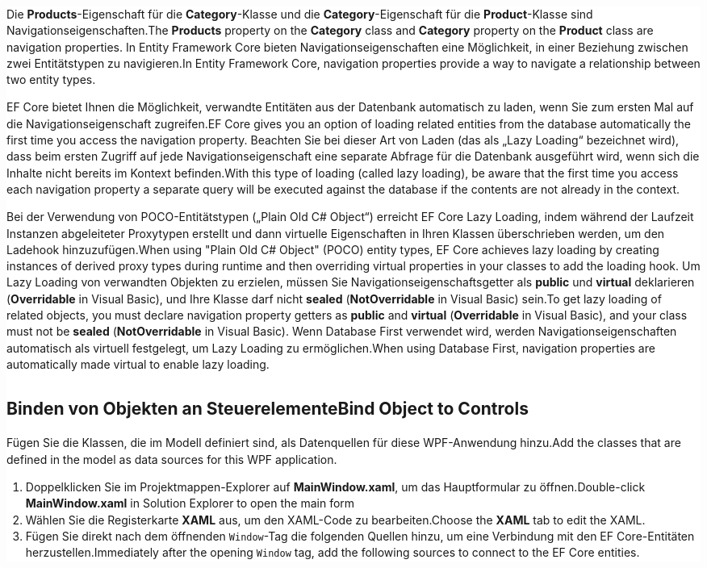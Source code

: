 <span data-ttu-id="807bd-150">Die **Products**-Eigenschaft für die **Category**-Klasse und die **Category**-Eigenschaft für die **Product**-Klasse sind Navigationseigenschaften.</span><span class="sxs-lookup"><span data-stu-id="807bd-150">The **Products** property on the **Category** class and **Category** property on the **Product** class are navigation properties.</span></span> <span data-ttu-id="807bd-151">In Entity Framework Core bieten Navigationseigenschaften eine Möglichkeit, in einer Beziehung zwischen zwei Entitätstypen zu navigieren.</span><span class="sxs-lookup"><span data-stu-id="807bd-151">In Entity Framework Core, navigation properties provide a way to navigate a relationship between two entity types.</span></span>

<span data-ttu-id="807bd-152">EF Core bietet Ihnen die Möglichkeit, verwandte Entitäten aus der Datenbank automatisch zu laden, wenn Sie zum ersten Mal auf die Navigationseigenschaft zugreifen.</span><span class="sxs-lookup"><span data-stu-id="807bd-152">EF Core gives you an option of loading related entities from the database automatically the first time you access the navigation property.</span></span> <span data-ttu-id="807bd-153">Beachten Sie bei dieser Art von Laden (das als „Lazy Loading“ bezeichnet wird), dass beim ersten Zugriff auf jede Navigationseigenschaft eine separate Abfrage für die Datenbank ausgeführt wird, wenn sich die Inhalte nicht bereits im Kontext befinden.</span><span class="sxs-lookup"><span data-stu-id="807bd-153">With this type of loading (called lazy loading), be aware that the first time you access each navigation property a separate query will be executed against the database if the contents are not already in the context.</span></span>

<span data-ttu-id="807bd-154">Bei der Verwendung von POCO-Entitätstypen („Plain Old C# Object“) erreicht EF Core Lazy Loading, indem während der Laufzeit Instanzen abgeleiteter Proxytypen erstellt und dann virtuelle Eigenschaften in Ihren Klassen überschrieben werden, um den Ladehook hinzuzufügen.</span><span class="sxs-lookup"><span data-stu-id="807bd-154">When using "Plain Old C# Object" (POCO) entity types, EF Core achieves lazy loading by creating instances of derived proxy types during runtime and then overriding virtual properties in your classes to add the loading hook.</span></span> <span data-ttu-id="807bd-155">Um Lazy Loading von verwandten Objekten zu erzielen, müssen Sie Navigationseigenschaftsgetter als **public** und **virtual** deklarieren (**Overridable** in Visual Basic), und Ihre Klasse darf nicht **sealed** (**NotOverridable** in Visual Basic) sein.</span><span class="sxs-lookup"><span data-stu-id="807bd-155">To get lazy loading of related objects, you must declare navigation property getters as **public** and **virtual** (**Overridable** in Visual Basic), and your class must not be **sealed** (**NotOverridable** in Visual Basic).</span></span> <span data-ttu-id="807bd-156">Wenn Database First verwendet wird, werden Navigationseigenschaften automatisch als virtuell festgelegt, um Lazy Loading zu ermöglichen.</span><span class="sxs-lookup"><span data-stu-id="807bd-156">When using Database First, navigation properties are automatically made virtual to enable lazy loading.</span></span> 

## <a name="bind-object-to-controls"></a><span data-ttu-id="807bd-157">Binden von Objekten an Steuerelemente</span><span class="sxs-lookup"><span data-stu-id="807bd-157">Bind Object to Controls</span></span>

<span data-ttu-id="807bd-158">Fügen Sie die Klassen, die im Modell definiert sind, als Datenquellen für diese WPF-Anwendung hinzu.</span><span class="sxs-lookup"><span data-stu-id="807bd-158">Add the classes that are defined in the model as data sources for this WPF application.</span></span>

1. <span data-ttu-id="807bd-159">Doppelklicken Sie im Projektmappen-Explorer auf **MainWindow.xaml**, um das Hauptformular zu öffnen.</span><span class="sxs-lookup"><span data-stu-id="807bd-159">Double-click **MainWindow.xaml** in Solution Explorer to open the main form</span></span>
1. <span data-ttu-id="807bd-160">Wählen Sie die Registerkarte **XAML** aus, um den XAML-Code zu bearbeiten.</span><span class="sxs-lookup"><span data-stu-id="807bd-160">Choose the **XAML** tab to edit the XAML.</span></span>
1. <span data-ttu-id="807bd-161">Fügen Sie direkt nach dem öffnenden `Window`-Tag die folgenden Quellen hinzu, um eine Verbindung mit den EF Core-Entitäten herzustellen.</span><span class="sxs-lookup"><span data-stu-id="807bd-161">Immediately after the opening `Window` tag, add the following sources to connect to the EF Core entities.</span></span>
